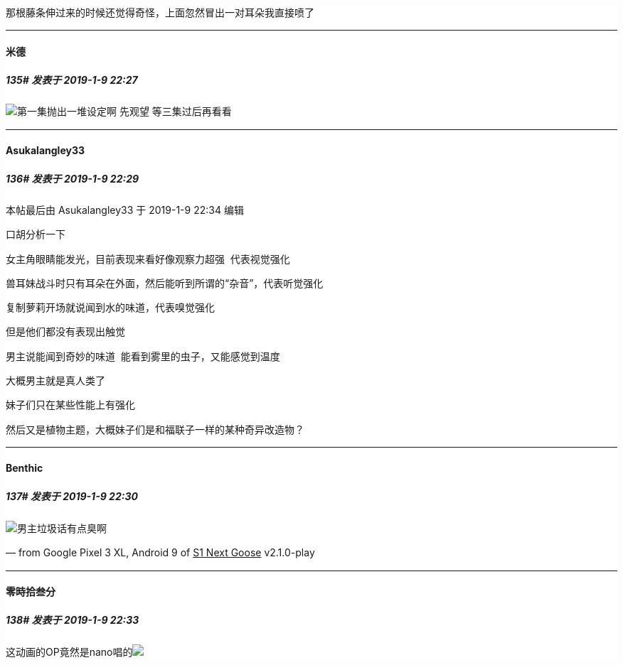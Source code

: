 
那根藤条伸过来的时候还觉得奇怪，上面忽然冒出一对耳朵我直接喷了


-----

####  米德  
##### 135#       发表于 2019-1-9 22:27


<img src="https://static.saraba1st.com/image/smiley/face2017/039.png" referrerpolicy="no-referrer">第一集抛出一堆设定啊 先观望 等三集过后再看看


-----

####  Asukalangley33  
##### 136#       发表于 2019-1-9 22:29


 本帖最后由 Asukalangley33 于 2019-1-9 22:34 编辑 

口胡分析一下

女主角眼睛能发光，目前表现来看好像观察力超强  代表视觉强化

兽耳妹战斗时只有耳朵在外面，然后能听到所谓的“杂音”，代表听觉强化

复制萝莉开场就说闻到水的味道，代表嗅觉强化


但是他们都没有表现出触觉

男主说能闻到奇妙的味道  能看到雾里的虫子，又能感觉到温度

大概男主就是真人类了


妹子们只在某些性能上有强化

然后又是植物主题，大概妹子们是和福联子一样的某种奇异改造物？


-----

####  Benthic  
##### 137#       发表于 2019-1-9 22:30


<img src="https://static.saraba1st.com/image/smiley/face2017/020.png" referrerpolicy="no-referrer">男主垃圾话有点臭啊

— from Google Pixel 3 XL, Android 9 of [S1 Next Goose](https://pan.baidu.com/s/1mi43uRm) v2.1.0-play


-----

####  零時拾叁分  
##### 138#       发表于 2019-1-9 22:33


这动画的OP竟然是nano唱的<img src="https://static.saraba1st.com/image/smiley/face2017/068.png" referrerpolicy="no-referrer">
